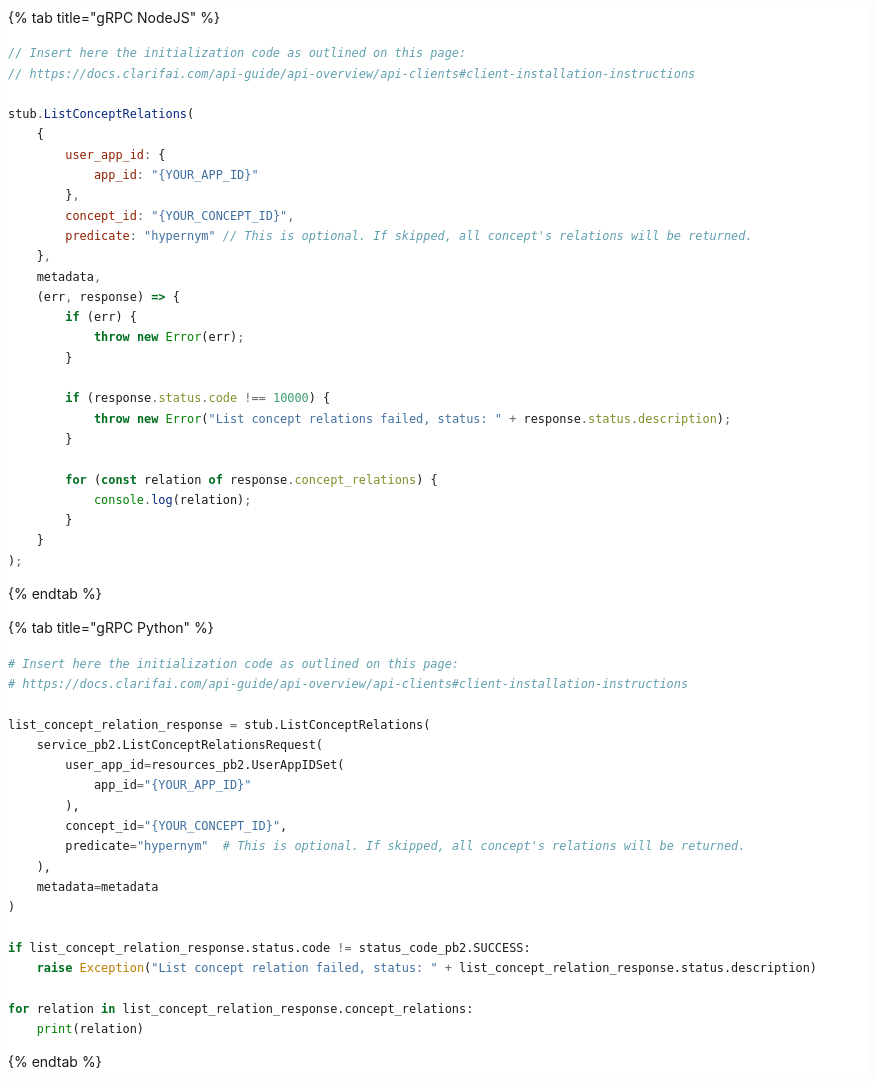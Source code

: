 {% tab title="gRPC NodeJS" %}
```javascript
// Insert here the initialization code as outlined on this page:
// https://docs.clarifai.com/api-guide/api-overview/api-clients#client-installation-instructions

stub.ListConceptRelations(
    {
        user_app_id: {
            app_id: "{YOUR_APP_ID}"
        },
        concept_id: "{YOUR_CONCEPT_ID}",
        predicate: "hypernym" // This is optional. If skipped, all concept's relations will be returned.
    },
    metadata,
    (err, response) => {
        if (err) {
            throw new Error(err);
        }

        if (response.status.code !== 10000) {
            throw new Error("List concept relations failed, status: " + response.status.description);
        }

        for (const relation of response.concept_relations) {
            console.log(relation);
        }
    }
);
```
{% endtab %}

{% tab title="gRPC Python" %}
```python
# Insert here the initialization code as outlined on this page:
# https://docs.clarifai.com/api-guide/api-overview/api-clients#client-installation-instructions

list_concept_relation_response = stub.ListConceptRelations(
    service_pb2.ListConceptRelationsRequest(
        user_app_id=resources_pb2.UserAppIDSet(
            app_id="{YOUR_APP_ID}"
        ),
        concept_id="{YOUR_CONCEPT_ID}",
        predicate="hypernym"  # This is optional. If skipped, all concept's relations will be returned.
    ),
    metadata=metadata
)

if list_concept_relation_response.status.code != status_code_pb2.SUCCESS:
    raise Exception("List concept relation failed, status: " + list_concept_relation_response.status.description)

for relation in list_concept_relation_response.concept_relations:
    print(relation)
```
{% endtab %}
